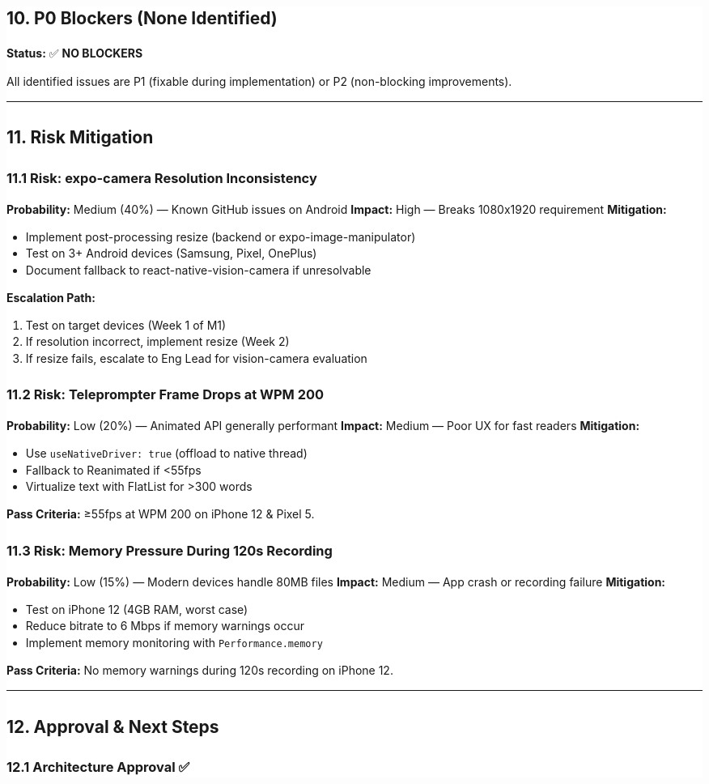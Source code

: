 
## 10. P0 Blockers (None Identified)

**Status:** ✅ **NO BLOCKERS**

All identified issues are P1 (fixable during implementation) or P2 (non-blocking improvements).

---

## 11. Risk Mitigation

### 11.1 Risk: expo-camera Resolution Inconsistency

**Probability:** Medium (40%) — Known GitHub issues on Android
**Impact:** High — Breaks 1080x1920 requirement
**Mitigation:**
- Implement post-processing resize (backend or expo-image-manipulator)
- Test on 3+ Android devices (Samsung, Pixel, OnePlus)
- Document fallback to react-native-vision-camera if unresolvable

**Escalation Path:**
1. Test on target devices (Week 1 of M1)
2. If resolution incorrect, implement resize (Week 2)
3. If resize fails, escalate to Eng Lead for vision-camera evaluation

### 11.2 Risk: Teleprompter Frame Drops at WPM 200

**Probability:** Low (20%) — Animated API generally performant
**Impact:** Medium — Poor UX for fast readers
**Mitigation:**
- Use `useNativeDriver: true` (offload to native thread)
- Fallback to Reanimated if <55fps
- Virtualize text with FlatList for >300 words

**Pass Criteria:** ≥55fps at WPM 200 on iPhone 12 & Pixel 5.

### 11.3 Risk: Memory Pressure During 120s Recording

**Probability:** Low (15%) — Modern devices handle 80MB files
**Impact:** Medium — App crash or recording failure
**Mitigation:**
- Test on iPhone 12 (4GB RAM, worst case)
- Reduce bitrate to 6 Mbps if memory warnings occur
- Implement memory monitoring with `Performance.memory`

**Pass Criteria:** No memory warnings during 120s recording on iPhone 12.

---

## 12. Approval & Next Steps

### 12.1 Architecture Approval ✅
